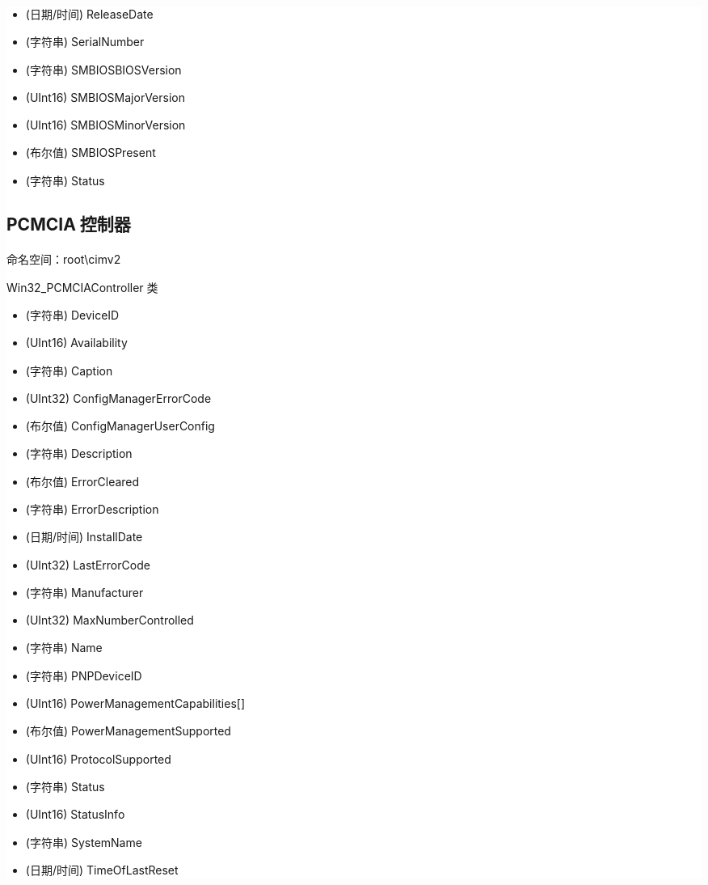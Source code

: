 - (日期/时间) ReleaseDate

- (字符串) SerialNumber

- (字符串) SMBIOSBIOSVersion

- (UInt16) SMBIOSMajorVersion

- (UInt16) SMBIOSMinorVersion

- (布尔值) SMBIOSPresent

- (字符串) Status



## <a name="pcmcia-controller"></a>PCMCIA 控制器

命名空间：root\cimv2

Win32_PCMCIAController 类


- (字符串) DeviceID

- (UInt16) Availability

- (字符串) Caption

- (UInt32) ConfigManagerErrorCode

- (布尔值) ConfigManagerUserConfig

- (字符串) Description

- (布尔值) ErrorCleared

- (字符串) ErrorDescription

- (日期/时间) InstallDate

- (UInt32) LastErrorCode

- (字符串) Manufacturer

- (UInt32) MaxNumberControlled

- (字符串) Name

- (字符串) PNPDeviceID

- (UInt16) PowerManagementCapabilities[]

- (布尔值) PowerManagementSupported

- (UInt16) ProtocolSupported

- (字符串) Status

- (UInt16) StatusInfo

- (字符串) SystemName

- (日期/时间) TimeOfLastReset
